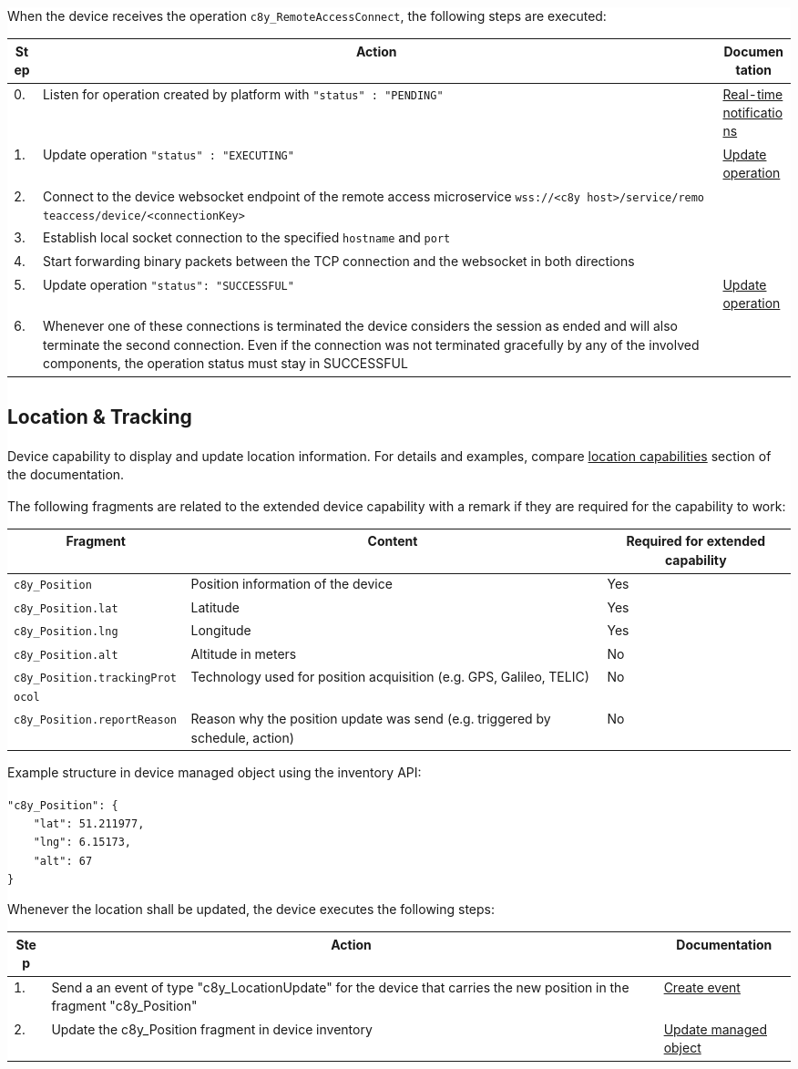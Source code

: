 When the device receives the operation `c8y_RemoteAccessConnect`, the following steps are executed:

| Step | Action                                                                                                                                  | Documentation                                                                         |
| ---- | --------------------------------------------------------------------------------------------------------------------------------------- | ------------------------------------------------------------------------------------- |
| 0.   | Listen for operation created by platform with `"status" : "PENDING"`                                                                    | [Real-time notifications](https://cumulocity.com/api/10.10.0/#tag/Real-time-notification-API) |
| 1.   | Update operation `"status" : "EXECUTING"`                                                                                               | [Update operation](https://cumulocity.com/api/10.10.0/#operation/getOperationResource)        |
| 2.   | Connect to the device websocket endpoint of the remote access microservice `wss://<c8y host>/service/remoteaccess/device/<connectionKey> `                                                                                   |                                                                                       |
| 3.   | Establish local socket connection to the specified `hostname` and `port`                                                                                    |                                                                                       |
| 4.   | Start forwarding binary packets between the TCP connection and the websocket in both directions                                         |                                                                                       |
| 5.   | Update operation `"status": "SUCCESSFUL"`                                                                                               | [Update operation](https://cumulocity.com/api/10.10.0/#operation/getOperationResource)        |
| 6.   | Whenever one of these connections is terminated the device considers the session as ended and will also terminate the second connection. Even if the connection was not terminated gracefully by any of the involved components, the operation status must stay in SUCCESSFUL |                                                                                       |

## Location & Tracking

Device capability to display and update location information. For details and examples, compare [location capabilities](https://cumulocity.com/api/10.10.0/#section/Sensor-library/Location-capabilities) section of the documentation.

The following fragments are related to the extended device capability with a remark if they are required for the capability to work:

| Fragment                        | Content                                                                      | Required for extended capability |
| ------------------------------- | ---------------------------------------------------------------------------- | ---------------------------- |
| `c8y_Position`                  | Position information of the device                                           | Yes                          |
| `c8y_Position.lat`              | Latitude                                                                     | Yes                          |
| `c8y_Position.lng`              | Longitude                                                                    | Yes                          |
| `c8y_Position.alt`              | Altitude in meters                                                           | No                           |
| `c8y_Position.trackingProtocol` | Technology used for position acquisition (e.g. GPS, Galileo, TELIC)          | No                           |
| `c8y_Position.reportReason`     | Reason why the position update was send (e.g. triggered by schedule, action) | No                           |

Example structure in device managed object using the inventory API:

```json5
"c8y_Position": {
    "lat": 51.211977,
    "lng": 6.15173,
    "alt": 67
}
```

Whenever the location shall be updated, the device executes the following steps:

| Step | Action                                               | Documentation                                                                           |
| ---- | ---------------------------------------------------- | --------------------------------------------------------------------------------------- |
| 1.   | Send a an event of type "c8y_LocationUpdate" for the device that carries the new position in the fragment "c8y_Position"     | [Create event](https://cumulocity.com/api/10.10.0/#operation/postEventCollectionResource)       |
| 2.   | Update the c8y_Position fragment in device inventory | [Update managed object](https://cumulocity.com/api/10.10.0/#operation/putManagedObjectResource) |

